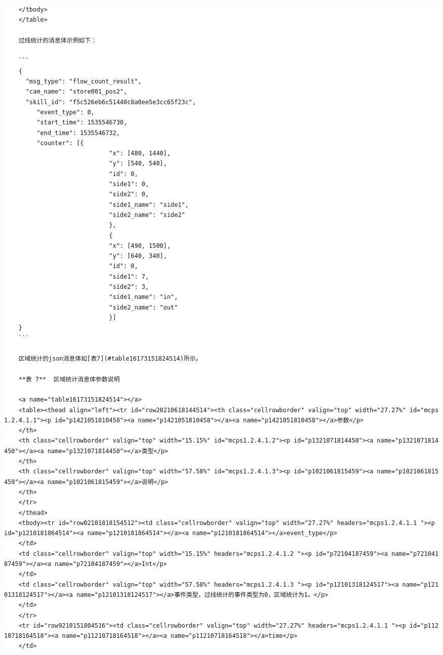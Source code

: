         </tbody>
        </table>

        过线统计的消息体示例如下：

        ```
        { 
          "msg_type": "flow_count_result",
          "cam_name": "store001_pos2",
          "skill_id": "f5c526eb6c51440c8a0ee5e3cc65f23c",
             "event_type": 0,
             "start_time": 1535546730,
             "end_time": 1535546732,
             "counter": [{
                                 "x": [480, 1440],
                                 "y": [540, 540],
                                 "id": 0,
                                 "side1": 0,
                                 "side2": 0,
                                 "side1_name": "side1",
                                 "side2_name": "side2"
                                 },
                                 {
                                 "x": [490, 1500],
                                 "y": [640, 340],
                                 "id": 0,
                                 "side1": 7,
                                 "side2": 3,
                                 "side1_name": "in", 
                                 "side2_name": "out"
                                 }]
        }
        ```

        区域统计的json消息体如[表7](#table16173151824514)所示。

        **表 7**  区域统计消息体参数说明

        <a name="table16173151824514"></a>
        <table><thead align="left"><tr id="row20210618144514"><th class="cellrowborder" valign="top" width="27.27%" id="mcps1.2.4.1.1"><p id="p1421051810458"><a name="p1421051810458"></a><a name="p1421051810458"></a>参数</p>
        </th>
        <th class="cellrowborder" valign="top" width="15.15%" id="mcps1.2.4.1.2"><p id="p1321071814450"><a name="p1321071814450"></a><a name="p1321071814450"></a>类型</p>
        </th>
        <th class="cellrowborder" valign="top" width="57.58%" id="mcps1.2.4.1.3"><p id="p1021061815459"><a name="p1021061815459"></a><a name="p1021061815459"></a>说明</p>
        </th>
        </tr>
        </thead>
        <tbody><tr id="row02101818154512"><td class="cellrowborder" valign="top" width="27.27%" headers="mcps1.2.4.1.1 "><p id="p1210181864514"><a name="p1210181864514"></a><a name="p1210181864514"></a>event_type</p>
        </td>
        <td class="cellrowborder" valign="top" width="15.15%" headers="mcps1.2.4.1.2 "><p id="p72104187459"><a name="p72104187459"></a><a name="p72104187459"></a>Int</p>
        </td>
        <td class="cellrowborder" valign="top" width="57.58%" headers="mcps1.2.4.1.3 "><p id="p12101318124517"><a name="p12101318124517"></a><a name="p12101318124517"></a>事件类型，过线统计的事件类型为0，区域统计为1。</p>
        </td>
        </tr>
        <tr id="row9210151804516"><td class="cellrowborder" valign="top" width="27.27%" headers="mcps1.2.4.1.1 "><p id="p11210718164518"><a name="p11210718164518"></a><a name="p11210718164518"></a>time</p>
        </td>